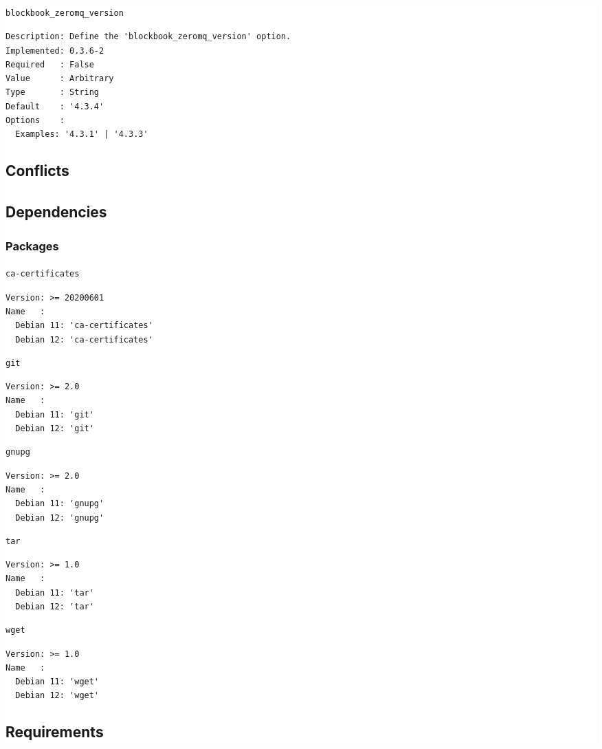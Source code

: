 `blockbook_zeromq_version`

    Description: Define the 'blockbook_zeromq_version' option.
    Implemented: 0.3.6-2
    Required   : False
    Value      : Arbitrary
    Type       : String
    Default    : '4.3.4'
    Options    :
      Examples: '4.3.1' | '4.3.3'

## Conflicts

## Dependencies

### Packages

`ca-certificates`

    Version: >= 20200601
    Name   :
      Debian 11: 'ca-certificates'
      Debian 12: 'ca-certificates'

`git`

    Version: >= 2.0
    Name   :
      Debian 11: 'git'
      Debian 12: 'git'

`gnupg`

    Version: >= 2.0
    Name   :
      Debian 11: 'gnupg'
      Debian 12: 'gnupg'

`tar`

    Version: >= 1.0
    Name   :
      Debian 11: 'tar'
      Debian 12: 'tar'

`wget`

    Version: >= 1.0
    Name   :
      Debian 11: 'wget'
      Debian 12: 'wget'

## Requirements
